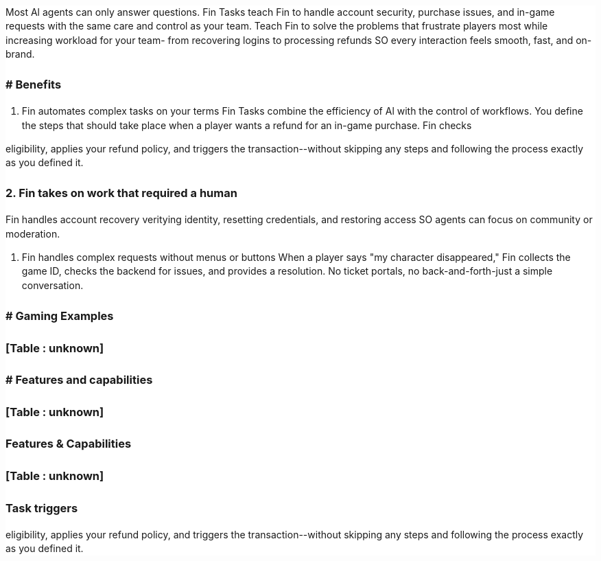 
Most Al agents can only answer questions. Fin Tasks teach Fin to handle account security,
purchase issues, and in-game requests with the same care and control as your team. Teach Fin to
solve the problems that frustrate players most while increasing workload for your team- from
recovering logins to processing refunds SO every interaction feels smooth, fast, and on-brand.


### # Benefits


1. Fin automates complex tasks on your terms
Fin Tasks combine the efficiency of Al with the control of workflows. You define the steps
that should take place when a player wants a refund for an in-game purchase. Fin checks

eligibility, applies your refund policy, and triggers the transaction--without skipping any
steps and following the process exactly as you defined it.


### 2. Fin takes on work that required a human


Fin handles account recovery veritying identity, resetting credentials, and restoring
access SO agents can focus on community or moderation.

1. Fin handles complex requests without menus or buttons
When a player says "my character disappeared," Fin collects the game ID, checks the
backend for issues, and provides a resolution. No ticket portals, no back-and-forth-just a
simple conversation.


### # Gaming Examples



### [Table : unknown]



### # Features and capabilities



### [Table : unknown]



### Features & Capabilities



### [Table : unknown]



### Task triggers


eligibility, applies your refund policy, and triggers the transaction--without skipping any
steps and following the process exactly as you defined it.
